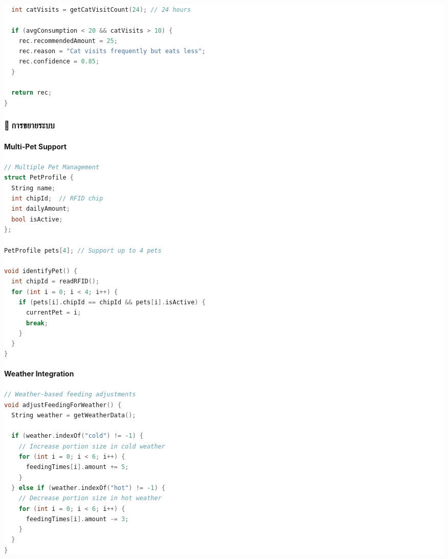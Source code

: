 ```cpp
  int catVisits = getCatVisitCount(24); // 24 hours
  
  if (avgConsumption < 20 && catVisits > 10) {
    rec.recommendedAmount = 25;
    rec.reason = "Cat visits frequently but eats less";
    rec.confidence = 0.85;
  }
  
  return rec;
}
```

### 🔌 การขยายระบบ

#### Multi-Pet Support
```cpp
// Multiple Pet Management
struct PetProfile {
  String name;
  int chipId;  // RFID chip
  int dailyAmount;
  bool isActive;
};

PetProfile pets[4]; // Support up to 4 pets

void identifyPet() {
  int chipId = readRFID();
  for (int i = 0; i < 4; i++) {
    if (pets[i].chipId == chipId && pets[i].isActive) {
      currentPet = i;
      break;
    }
  }
}
```

#### Weather Integration
```cpp
// Weather-based feeding adjustments
void adjustFeedingForWeather() {
  String weather = getWeatherData();
  
  if (weather.indexOf("cold") != -1) {
    // Increase portion size in cold weather
    for (int i = 0; i < 6; i++) {
      feedingTimes[i].amount += 5;
    }
  } else if (weather.indexOf("hot") != -1) {
    // Decrease portion size in hot weather
    for (int i = 0; i < 6; i++) {
      feedingTimes[i].amount -= 3;
    }
  }
}
```
